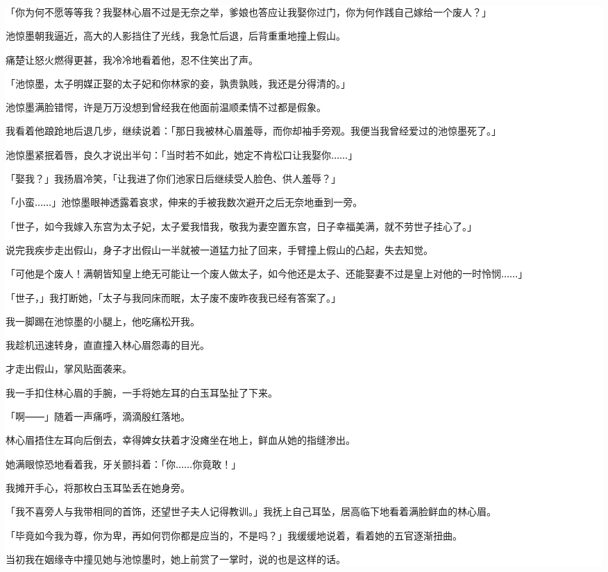
「你为何不愿等等我？我娶林心眉不过是无奈之举，爹娘也答应让我娶你过门，你为何作践自己嫁给一个废人？」


池惊墨朝我逼近，高大的人影挡住了光线，我急忙后退，后背重重地撞上假山。


痛楚让怒火燃得更甚，我冷冷地看着他，忍不住笑出了声。


「池惊墨，太子明媒正娶的太子妃和你林家的妾，孰贵孰贱，我还是分得清的。」


池惊墨满脸错愕，许是万万没想到曾经我在他面前温顺柔情不过都是假象。


我看着他踉跄地后退几步，继续说着：「那日我被林心眉羞辱，而你却袖手旁观。我便当我曾经爱过的池惊墨死了。」


池惊墨紧抿着唇，良久才说出半句：「当时若不如此，她定不肯松口让我娶你……」


「娶我？」我扬眉冷笑，「让我进了你们池家日后继续受人脸色、供人羞辱？」


「小蛮……」池惊墨眼神透露着哀求，伸来的手被我数次避开之后无奈地垂到一旁。


「世子，如今我嫁入东宫为太子妃，太子爱我惜我，敬我为妻空置东宫，日子幸福美满，就不劳世子挂心了。」


说完我疾步走出假山，身子才出假山一半就被一道猛力扯了回来，手臂撞上假山的凸起，失去知觉。


「可他是个废人！满朝皆知皇上绝无可能让一个废人做太子，如今他还是太子、还能娶妻不过是皇上对他的一时怜悯……」


「世子，」我打断她，「太子与我同床而眠，太子废不废昨夜我已经有答案了。」


我一脚踢在池惊墨的小腿上，他吃痛松开我。


我趁机迅速转身，直直撞入林心眉怨毒的目光。


才走出假山，掌风贴面袭来。


我一手扣住林心眉的手腕，一手将她左耳的白玉耳坠扯了下来。


「啊——」随着一声痛呼，滴滴殷红落地。


林心眉捂住左耳向后倒去，幸得婢女扶着才没瘫坐在地上，鲜血从她的指缝渗出。


她满眼惊恐地看着我，牙关颤抖着：「你……你竟敢！」


我摊开手心，将那枚白玉耳坠丢在她身旁。


「我不喜旁人与我带相同的首饰，还望世子夫人记得教训。」我抚上自己耳坠，居高临下地看着满脸鲜血的林心眉。


「毕竟如今我为尊，你为卑，再如何罚你都是应当的，不是吗？」我缓缓地说着，看着她的五官逐渐扭曲。


当初我在姻缘寺中撞见她与池惊墨时，她上前赏了一掌时，说的也是这样的话。

